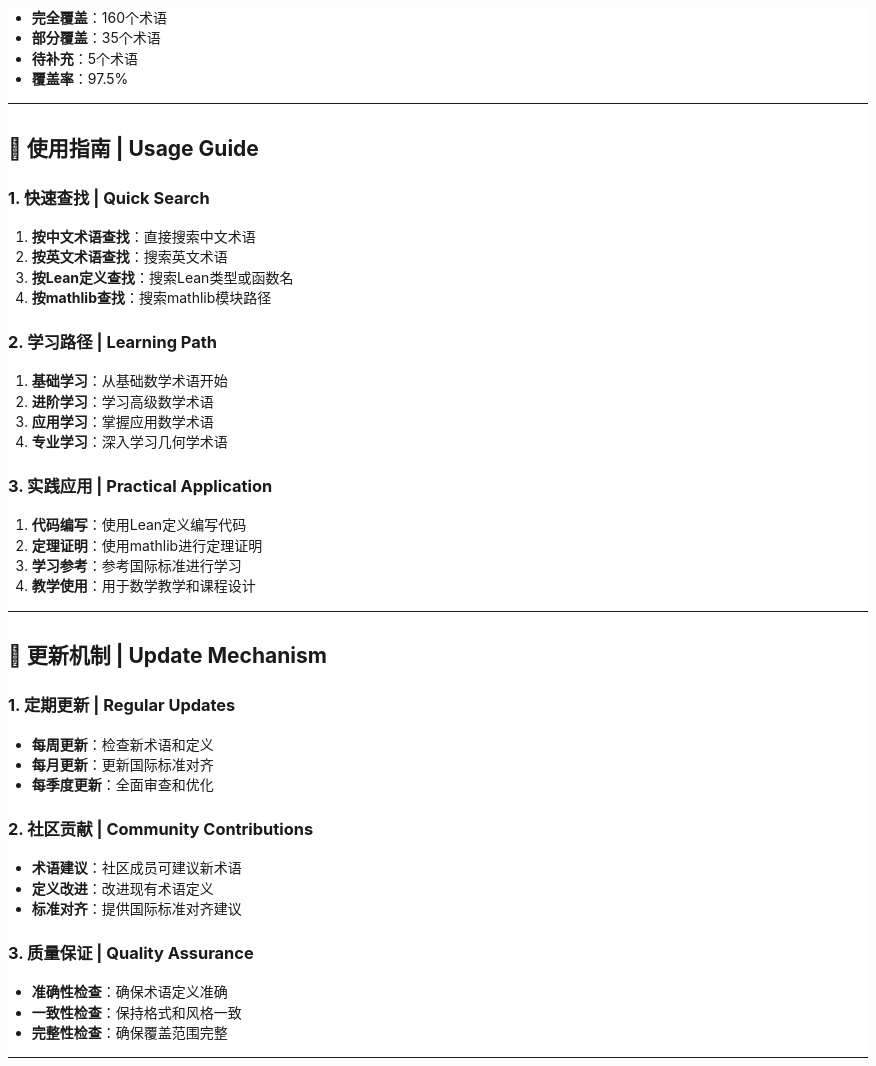 - **完全覆盖**：160个术语
- **部分覆盖**：35个术语
- **待补充**：5个术语
- **覆盖率**：97.5%

---

## 🚀 使用指南 | Usage Guide

### 1. 快速查找 | Quick Search

1. **按中文术语查找**：直接搜索中文术语
2. **按英文术语查找**：搜索英文术语
3. **按Lean定义查找**：搜索Lean类型或函数名
4. **按mathlib查找**：搜索mathlib模块路径

### 2. 学习路径 | Learning Path

1. **基础学习**：从基础数学术语开始
2. **进阶学习**：学习高级数学术语
3. **应用学习**：掌握应用数学术语
4. **专业学习**：深入学习几何学术语

### 3. 实践应用 | Practical Application

1. **代码编写**：使用Lean定义编写代码
2. **定理证明**：使用mathlib进行定理证明
3. **学习参考**：参考国际标准进行学习
4. **教学使用**：用于数学教学和课程设计

---

## 🔄 更新机制 | Update Mechanism

### 1. 定期更新 | Regular Updates

- **每周更新**：检查新术语和定义
- **每月更新**：更新国际标准对齐
- **每季度更新**：全面审查和优化

### 2. 社区贡献 | Community Contributions

- **术语建议**：社区成员可建议新术语
- **定义改进**：改进现有术语定义
- **标准对齐**：提供国际标准对齐建议

### 3. 质量保证 | Quality Assurance

- **准确性检查**：确保术语定义准确
- **一致性检查**：保持格式和风格一致
- **完整性检查**：确保覆盖范围完整

---